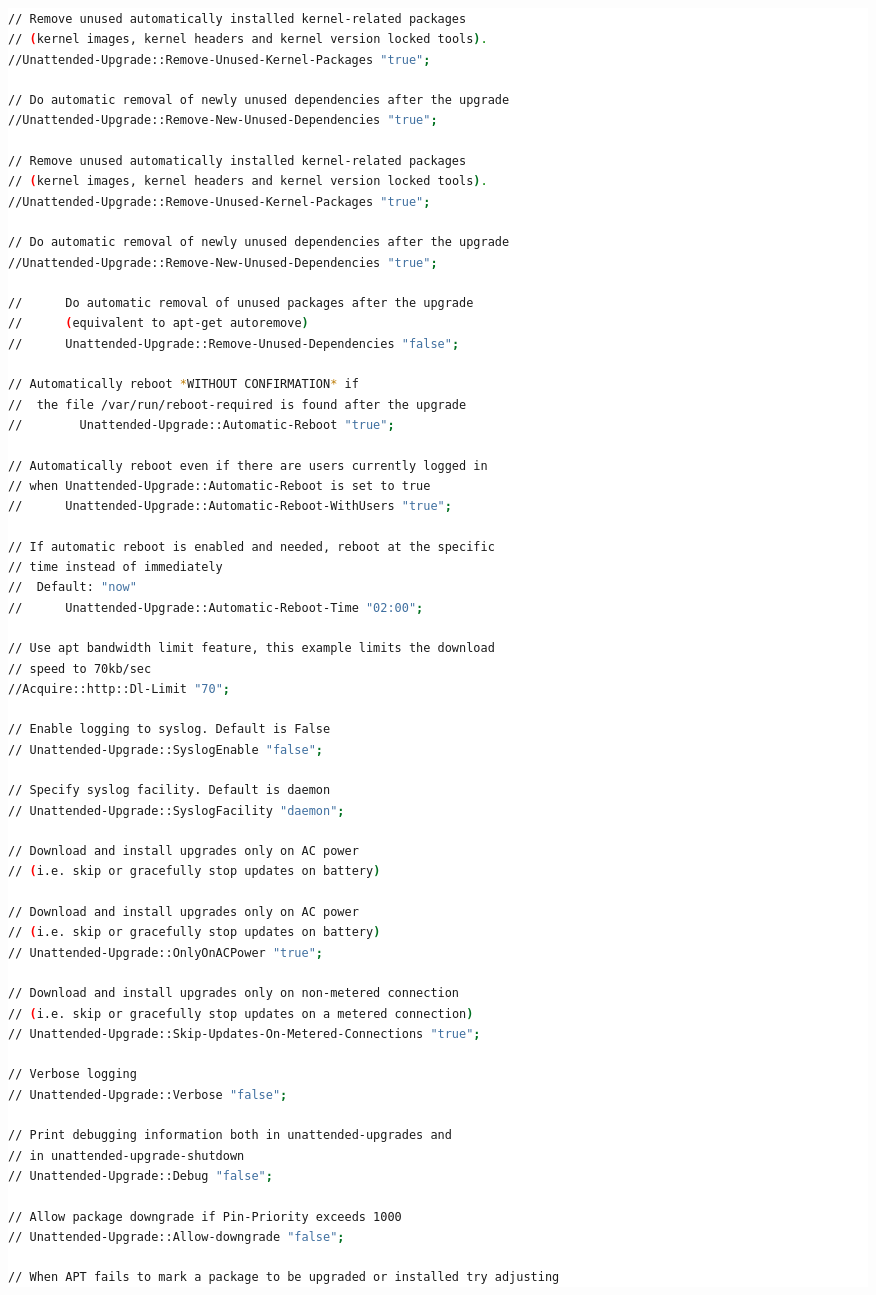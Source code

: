 ```bash
// Remove unused automatically installed kernel-related packages
// (kernel images, kernel headers and kernel version locked tools).
//Unattended-Upgrade::Remove-Unused-Kernel-Packages "true";

// Do automatic removal of newly unused dependencies after the upgrade
//Unattended-Upgrade::Remove-New-Unused-Dependencies "true";

// Remove unused automatically installed kernel-related packages
// (kernel images, kernel headers and kernel version locked tools).
//Unattended-Upgrade::Remove-Unused-Kernel-Packages "true";

// Do automatic removal of newly unused dependencies after the upgrade
//Unattended-Upgrade::Remove-New-Unused-Dependencies "true";

//      Do automatic removal of unused packages after the upgrade
//      (equivalent to apt-get autoremove)
//      Unattended-Upgrade::Remove-Unused-Dependencies "false";

// Automatically reboot *WITHOUT CONFIRMATION* if
//  the file /var/run/reboot-required is found after the upgrade
//        Unattended-Upgrade::Automatic-Reboot "true";

// Automatically reboot even if there are users currently logged in
// when Unattended-Upgrade::Automatic-Reboot is set to true
//      Unattended-Upgrade::Automatic-Reboot-WithUsers "true";

// If automatic reboot is enabled and needed, reboot at the specific
// time instead of immediately
//  Default: "now"
//      Unattended-Upgrade::Automatic-Reboot-Time "02:00";

// Use apt bandwidth limit feature, this example limits the download
// speed to 70kb/sec
//Acquire::http::Dl-Limit "70";

// Enable logging to syslog. Default is False
// Unattended-Upgrade::SyslogEnable "false";

// Specify syslog facility. Default is daemon
// Unattended-Upgrade::SyslogFacility "daemon";

// Download and install upgrades only on AC power
// (i.e. skip or gracefully stop updates on battery)

// Download and install upgrades only on AC power
// (i.e. skip or gracefully stop updates on battery)
// Unattended-Upgrade::OnlyOnACPower "true";

// Download and install upgrades only on non-metered connection
// (i.e. skip or gracefully stop updates on a metered connection)
// Unattended-Upgrade::Skip-Updates-On-Metered-Connections "true";

// Verbose logging
// Unattended-Upgrade::Verbose "false";

// Print debugging information both in unattended-upgrades and
// in unattended-upgrade-shutdown
// Unattended-Upgrade::Debug "false";

// Allow package downgrade if Pin-Priority exceeds 1000
// Unattended-Upgrade::Allow-downgrade "false";

// When APT fails to mark a package to be upgraded or installed try adjusting
```